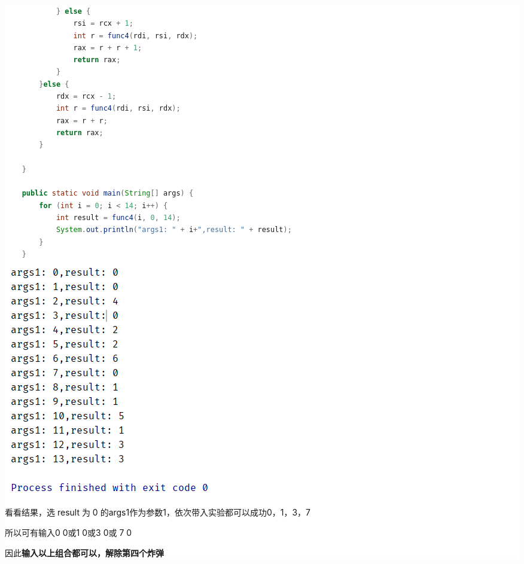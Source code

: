 ```java
            } else {
                rsi = rcx + 1;
                int r = func4(rdi, rsi, rdx);
                rax = r + r + 1;
                return rax;
            }
        }else {
            rdx = rcx - 1;
            int r = func4(rdi, rsi, rdx);
            rax = r + r;
            return rax;
        }

    }

    public static void main(String[] args) {
        for (int i = 0; i < 14; i++) {
            int result = func4(i, 0, 14);
            System.out.println("args1: " + i+",result: " + result);
        }
    }


```

![image-20231122093056241](assets/Bomb_LAB/image-20231122093056241.png)

看看结果，选 result 为 0 的args1作为参数1，依次带入实验都可以成功0，1，3，7

所以可有输入0 0或1 0或3 0或 7 0

因此**输入以上组合都可以，解除第四个炸弹**
